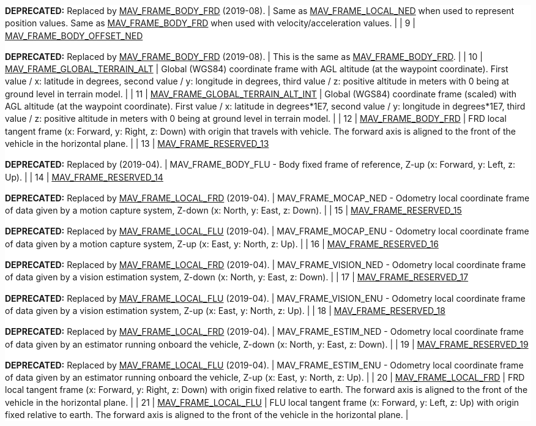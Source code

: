 **DEPRECATED:** Replaced by [MAV\_FRAME\_BODY\_FRD](#MAV_FRAME_BODY_FRD) (2019-08). | Same as [MAV\_FRAME\_LOCAL\_NED](#MAV_FRAME_LOCAL_NED) when used to represent position values. Same as [MAV\_FRAME\_BODY\_FRD](#MAV_FRAME_BODY_FRD) when used with velocity/acceleration values. |
| 9 | [MAV\_FRAME\_BODY\_OFFSET\_NED](#MAV_FRAME_BODY_OFFSET_NED)

**DEPRECATED:** Replaced by [MAV\_FRAME\_BODY\_FRD](#MAV_FRAME_BODY_FRD) (2019-08). | This is the same as [MAV\_FRAME\_BODY\_FRD](#MAV_FRAME_BODY_FRD). |
| 10 | [MAV\_FRAME\_GLOBAL\_TERRAIN\_ALT](#MAV_FRAME_GLOBAL_TERRAIN_ALT) | Global (WGS84) coordinate frame with AGL altitude (at the waypoint coordinate). First value / x: latitude in degrees, second value / y: longitude in degrees, third value / z: positive altitude in meters with 0 being at ground level in terrain model. |
| 11 | [MAV\_FRAME\_GLOBAL\_TERRAIN\_ALT\_INT](#MAV_FRAME_GLOBAL_TERRAIN_ALT_INT) | Global (WGS84) coordinate frame (scaled) with AGL altitude (at the waypoint coordinate). First value / x: latitude in degrees\*1E7, second value / y: longitude in degrees\*1E7, third value / z: positive altitude in meters with 0 being at ground level in terrain model. |
| 12 | [MAV\_FRAME\_BODY\_FRD](#MAV_FRAME_BODY_FRD) | FRD local tangent frame (x: Forward, y: Right, z: Down) with origin that travels with vehicle. The forward axis is aligned to the front of the vehicle in the horizontal plane. |
| 13 | [MAV\_FRAME\_RESERVED\_13](#MAV_FRAME_RESERVED_13)

**DEPRECATED:** Replaced by (2019-04). | MAV\_FRAME\_BODY\_FLU - Body fixed frame of reference, Z-up (x: Forward, y: Left, z: Up). |
| 14 | [MAV\_FRAME\_RESERVED\_14](#MAV_FRAME_RESERVED_14)

**DEPRECATED:** Replaced by [MAV\_FRAME\_LOCAL\_FRD](#MAV_FRAME_LOCAL_FRD) (2019-04). | MAV\_FRAME\_MOCAP\_NED - Odometry local coordinate frame of data given by a motion capture system, Z-down (x: North, y: East, z: Down). |
| 15 | [MAV\_FRAME\_RESERVED\_15](#MAV_FRAME_RESERVED_15)

**DEPRECATED:** Replaced by [MAV\_FRAME\_LOCAL\_FLU](#MAV_FRAME_LOCAL_FLU) (2019-04). | MAV\_FRAME\_MOCAP\_ENU - Odometry local coordinate frame of data given by a motion capture system, Z-up (x: East, y: North, z: Up). |
| 16 | [MAV\_FRAME\_RESERVED\_16](#MAV_FRAME_RESERVED_16)

**DEPRECATED:** Replaced by [MAV\_FRAME\_LOCAL\_FRD](#MAV_FRAME_LOCAL_FRD) (2019-04). | MAV\_FRAME\_VISION\_NED - Odometry local coordinate frame of data given by a vision estimation system, Z-down (x: North, y: East, z: Down). |
| 17 | [MAV\_FRAME\_RESERVED\_17](#MAV_FRAME_RESERVED_17)

**DEPRECATED:** Replaced by [MAV\_FRAME\_LOCAL\_FLU](#MAV_FRAME_LOCAL_FLU) (2019-04). | MAV\_FRAME\_VISION\_ENU - Odometry local coordinate frame of data given by a vision estimation system, Z-up (x: East, y: North, z: Up). |
| 18 | [MAV\_FRAME\_RESERVED\_18](#MAV_FRAME_RESERVED_18)

**DEPRECATED:** Replaced by [MAV\_FRAME\_LOCAL\_FRD](#MAV_FRAME_LOCAL_FRD) (2019-04). | MAV\_FRAME\_ESTIM\_NED - Odometry local coordinate frame of data given by an estimator running onboard the vehicle, Z-down (x: North, y: East, z: Down). |
| 19 | [MAV\_FRAME\_RESERVED\_19](#MAV_FRAME_RESERVED_19)

**DEPRECATED:** Replaced by [MAV\_FRAME\_LOCAL\_FLU](#MAV_FRAME_LOCAL_FLU) (2019-04). | MAV\_FRAME\_ESTIM\_ENU - Odometry local coordinate frame of data given by an estimator running onboard the vehicle, Z-up (x: East, y: North, z: Up). |
| 20 | [MAV\_FRAME\_LOCAL\_FRD](#MAV_FRAME_LOCAL_FRD) | FRD local tangent frame (x: Forward, y: Right, z: Down) with origin fixed relative to earth. The forward axis is aligned to the front of the vehicle in the horizontal plane. |
| 21 | [MAV\_FRAME\_LOCAL\_FLU](#MAV_FRAME_LOCAL_FLU) | FLU local tangent frame (x: Forward, y: Left, z: Up) with origin fixed relative to earth. The forward axis is aligned to the front of the vehicle in the horizontal plane. |
